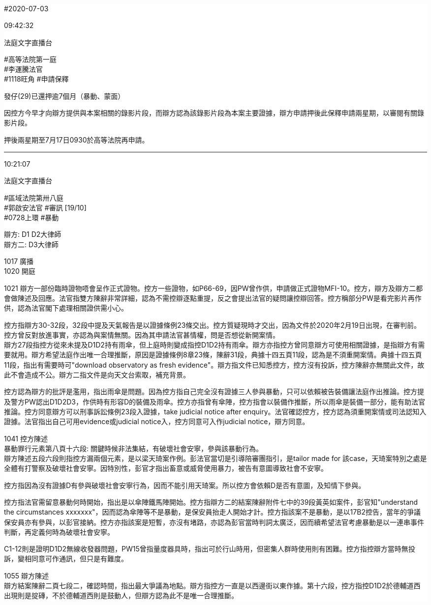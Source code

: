 #2020-07-03


09:42:32

法庭文字直播台

\#高等法院第一庭  
\#李運騰法官  
\#1118旺角 \#申請保釋  
  
發仔(29)已還押逾7個月（暴動、蒙面）  
  
因控方今早才向辯方提供與本案相關的錄影片段，而辯方認為該錄影片段為本案主要證據，辯方申請押後此保釋申請兩星期，以審閱有關錄影片段。  
  
押後兩星期至7月17日0930於高等法院再申請。

---
      
10:21:07

法庭文字直播台

\#區域法院第卅八庭  
\#郭啟安法官 \#審訊 \[19/10\]  
\#0728上環 \#暴動  
  
辯方: D1 D2大律師  
辯方二: D3大律師  
  
1017 廣播  
1020 開庭  
  
1021 辯方一部份臨時證物唔會呈作正式證物。控方一些證物，如P66-69，因PW曾作供，申請做正式證物MFI-10。控方，辯方及辯方二都會做陳述及回應。法官指雙方陳辭非常詳細，認為不需控辯逐點重提，反之會提出法官的疑問讓控辯回答。控方稱部分PW是看完影片再作供，認為法官閣下處理相關證供需小心。  
  
控方指辯方30-32段，32段中提及天氣報告是以證據條例23條交出。控方質疑現時才交出，因為文件於2020年2月19日出現，在審判前。控方曾反對放進事實，亦認為與案情無關。因為其申請法官甚情權，問是否想從新開案情。  
辯方27段指控方從來未提及D1D2持有雨傘，但上庭時則變成指控D1D2持有雨傘。辯方亦指控方曾同意辯方可使用相關證據，是指辯方有需要就用。辯方希望法庭作出唯一合理推斷，原因是證據條例8章23條，陳辭31段，典據十四五頁11段，認為是不須重開案情。典據十四五頁11段，指出有需要時可"download observatory as fresh evidence"。辯方指文件已知悉控方，控方沒有投訴，控方陳辭亦無關此文件，故此不會造成不公。辯方二指文件是向天文台索取，補充背景。  
  
控方認為辯方的批評是濫用，指出雨傘是問題。因為控方指自己完全沒有證據三人參與暴動，只可以依賴被告裝備讓法庭作出推論。控方提及警方PW認出D1D2D3，作供時有形容D的裝備及雨傘。控方亦指曾有傘陣，控方指會以裝備作推斷，所以雨傘是裝備一部分，能有助法官推論。控方同意辯方可以刑事訴訟條例23段入證據，take judicial notice after enquiry。法官確認控方，控方認為須重開案情或司法認知入證據。法官指出自己可用evidence或judicial notice入，控方同意可入作judicial notice，辯方同意。  
  
1041 控方陳述  
暴動罪行元素第八頁十六段: 關鍵時候非法集結，有破壞社會安寧，參與該暴動行為。  
辯方陳述五段六段則指控方漏兩個元素，是以梁天琦案作例。彭法官當切是引導陪審團指引，是tailor made for 該case，天琦案特別之處是全體有打警察及破壞社會安寧。因特別性，彭官才指出畜意或威脅使用暴力，被告有意圖導致社會不安寧。  
  
控方指因為沒有證據D有參與破壞社會安寧行為，因而不能引用天琦案。所以控方會依賴D是否有意圖，及知情下參與。  
  
控方指法官需留意暴動何時開始，指出是以傘陣鐵馬陣開始。控方指辯方二的結案陳辭附件七中的39段黃英如案件，彭官知"understand the circumstances xxxxxxx"，因而認為傘陣等不是暴動，是保安員抬走人開始才計。控方指該案不是暴動，是以17B2控告，當年的爭議保安員亦有參與，以彭官接納。控方亦指該案是短暫，亦沒有堵路，亦認為彭官當時判詞太廣泛，因而續希望法官考慮暴動是以一連串事件判斷，再定義何時為破壞社會安寧。  
  
C1-12則是證明D1D2無線收發器問題，PW15曾指量度器具時，指出可於行山時用，但密集人群時使用則有困難。控方指控辯方當時無投訴，變相同意可作通訊，但只是有難度。  
  
1055 辯方陳述  
辯方結案陳辭二頁七段二，確認時間，指出最大爭議為地點。辯方指控方一直是以西邊街以東作據。第十六段，控方指控D1D2於德輔道西出現則是掟磚，不於德輔道西則是鼓動人，但辯方認為此不是唯一合理推斷。  
  